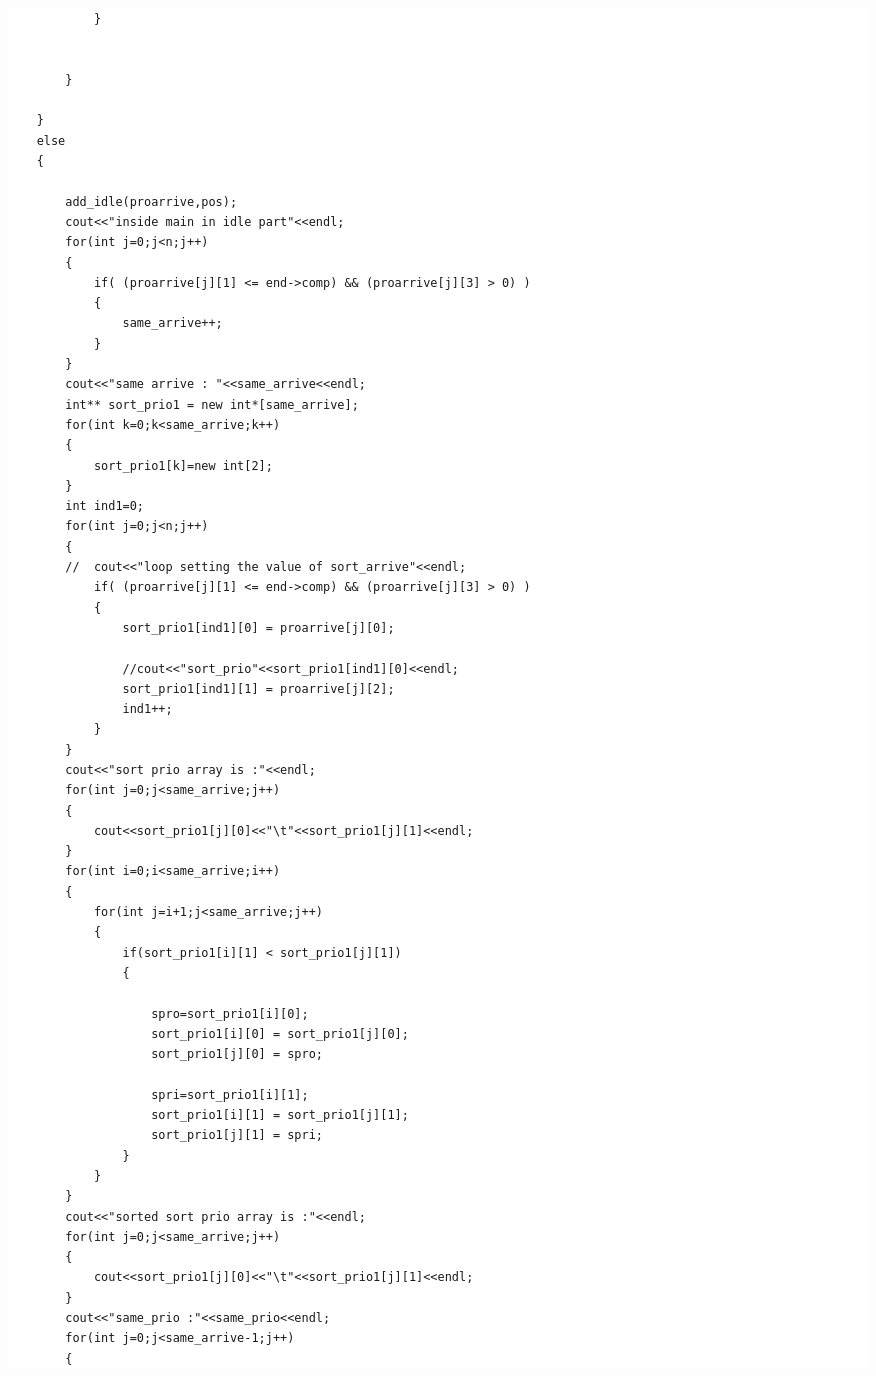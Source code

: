 				}
				
				
			}
		
		}
		else
		{
			
			add_idle(proarrive,pos);
			cout<<"inside main in idle part"<<endl;
			for(int j=0;j<n;j++)
			{
				if( (proarrive[j][1] <= end->comp) && (proarrive[j][3] > 0) )
				{
					same_arrive++;
				}
			}
			cout<<"same arrive : "<<same_arrive<<endl;
			int** sort_prio1 = new int*[same_arrive];
			for(int k=0;k<same_arrive;k++)
			{
				sort_prio1[k]=new int[2];
			}
			int ind1=0;
			for(int j=0;j<n;j++)
			{
			//	cout<<"loop setting the value of sort_arrive"<<endl;
				if( (proarrive[j][1] <= end->comp) && (proarrive[j][3] > 0) )
				{
					sort_prio1[ind1][0] = proarrive[j][0];
				
					//cout<<"sort_prio"<<sort_prio1[ind1][0]<<endl;
					sort_prio1[ind1][1] = proarrive[j][2];
					ind1++;
				}
			}
			cout<<"sort prio array is :"<<endl;
			for(int j=0;j<same_arrive;j++)
			{
				cout<<sort_prio1[j][0]<<"\t"<<sort_prio1[j][1]<<endl;
			}
			for(int i=0;i<same_arrive;i++)
			{
				for(int j=i+1;j<same_arrive;j++)
				{
					if(sort_prio1[i][1] < sort_prio1[j][1])
					{
				
						spro=sort_prio1[i][0];
						sort_prio1[i][0] = sort_prio1[j][0];
						sort_prio1[j][0] = spro;
				
						spri=sort_prio1[i][1];
						sort_prio1[i][1] = sort_prio1[j][1];
						sort_prio1[j][1] = spri;
					}
				}
			}
			cout<<"sorted sort prio array is :"<<endl;
			for(int j=0;j<same_arrive;j++)
			{
				cout<<sort_prio1[j][0]<<"\t"<<sort_prio1[j][1]<<endl;
			}
			cout<<"same_prio :"<<same_prio<<endl;
			for(int j=0;j<same_arrive-1;j++)
			{